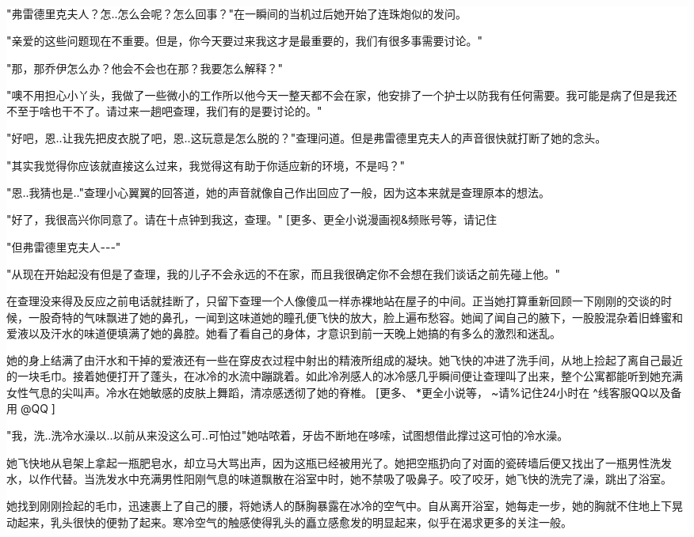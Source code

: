 

"弗雷德里克夫人？怎..怎么会呢？怎么回事？"在一瞬间的当机过后她开始了连珠炮似的发问。



"亲爱的这些问题现在不重要。但是，你今天要过来我这才是最重要的，我们有很多事需要讨论。"



"那，那乔伊怎么办？他会不会也在那？我要怎么解释？"



"噢不用担心小丫头，我做了一些微小的工作所以他今天一整天都不会在家，他安排了一个护士以防我有任何需要。我可能是病了但是我还不至于啥也干不了。请过来一趟吧查理，我们有的是要讨论的。"



"好吧，恩..让我先把皮衣脱了吧，恩..这玩意是怎么脱的？"查理问道。但是弗雷德里克夫人的声音很快就打断了她的念头。



"其实我觉得你应该就直接这么过来，我觉得这有助于你适应新的环境，不是吗？"





"恩..我猜也是.."查理小心翼翼的回答道，她的声音就像自己作出回应了一般，因为这本来就是查理原本的想法。



"好了，我很高兴你同意了。请在十点钟到我这，查理。" [更多、更全小说漫画视&频账号等，请记住





"但弗雷德里克夫人---"





"从现在开始起没有但是了查理，我的儿子不会永远的不在家，而且我很确定你不会想在我们谈话之前先碰上他。"



在查理没来得及反应之前电话就挂断了，只留下查理一个人像傻瓜一样赤裸地站在屋子的中间。正当她打算重新回顾一下刚刚的交谈的时候，一股奇特的气味飘进了她的鼻孔，一闻到这味道她的瞳孔便飞快的放大，脸上遍布愁容。她闻了闻自己的腋下，一股股混杂着旧蜂蜜和爱液以及汗水的味道便填满了她的鼻腔。她看了看自己的身体，才意识到前一天晚上她搞的有多么的激烈和迷乱。



她的身上结满了由汗水和干掉的爱液还有一些在穿皮衣过程中射出的精液所组成的凝块。她飞快的冲进了洗手间，从地上捡起了离自己最近的一块毛巾。接着她便打开了蓬头，在冰冷的水流中蹦跳着。如此冷冽感人的冰冷感几乎瞬间便让查理叫了出来，整个公寓都能听到她充满女性气息的尖叫声。冷水在她敏感的皮肤上舞蹈，清凉感透彻了她的脊椎。 [更多、 *更全小说等， ~请%记住24小时在 ^线客服QQ以及备用 @QQ ]





"我，洗..洗冷水澡以..以前从来没这么可..可怕过"她咕哝着，牙齿不断地在哆嗦，试图想借此撑过这可怕的冷水澡。





她飞快地从皂架上拿起一瓶肥皂水，却立马大骂出声，因为这瓶已经被用光了。她把空瓶扔向了对面的瓷砖墙后便又找出了一瓶男性洗发水，以作代替。当洗发水中充满男性阳刚气息的味道飘散在浴室中时，她不禁吸了吸鼻子。咬了咬牙，她飞快的洗完了澡，跳出了浴室。





她找到刚刚捡起的毛巾，迅速裹上了自己的腰，将她诱人的酥胸暴露在冰冷的空气中。自从离开浴室，她每走一步，她的胸就不住地上下晃动起来，乳头很快的便勃了起来。寒冷空气的触感使得乳头的矗立感愈发的明显起来，似乎在渴求更多的关注一般。

